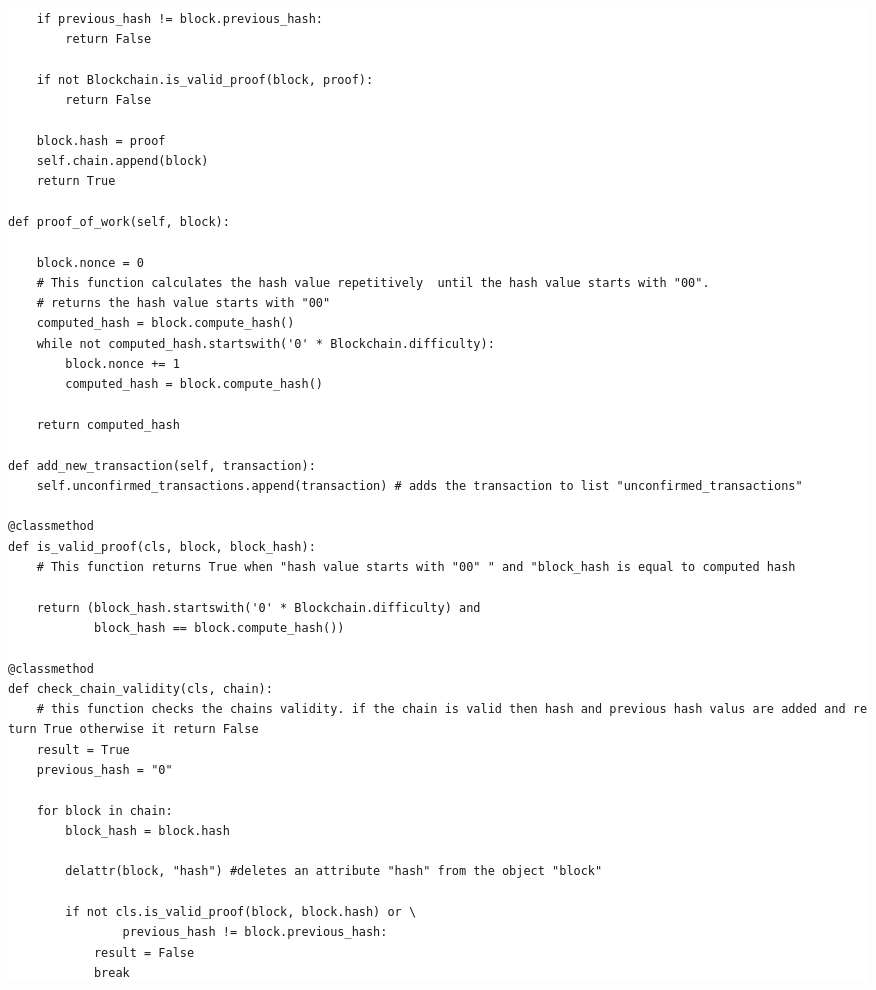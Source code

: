         if previous_hash != block.previous_hash:
            return False

        if not Blockchain.is_valid_proof(block, proof):
            return False

        block.hash = proof
        self.chain.append(block)
        return True

    def proof_of_work(self, block):
        
        block.nonce = 0
        # This function calculates the hash value repetitively  until the hash value starts with "00".
        # returns the hash value starts with "00"
        computed_hash = block.compute_hash()
        while not computed_hash.startswith('0' * Blockchain.difficulty):
            block.nonce += 1
            computed_hash = block.compute_hash()

        return computed_hash

    def add_new_transaction(self, transaction):
        self.unconfirmed_transactions.append(transaction) # adds the transaction to list "unconfirmed_transactions"

    @classmethod
    def is_valid_proof(cls, block, block_hash):
        # This function returns True when "hash value starts with "00" " and "block_hash is equal to computed hash
        
        return (block_hash.startswith('0' * Blockchain.difficulty) and
                block_hash == block.compute_hash())

    @classmethod
    def check_chain_validity(cls, chain):
        # this function checks the chains validity. if the chain is valid then hash and previous hash valus are added and return True otherwise it return False
        result = True
        previous_hash = "0"

        for block in chain:
            block_hash = block.hash
            
            delattr(block, "hash") #deletes an attribute "hash" from the object "block"

            if not cls.is_valid_proof(block, block.hash) or \
                    previous_hash != block.previous_hash:
                result = False
                break
